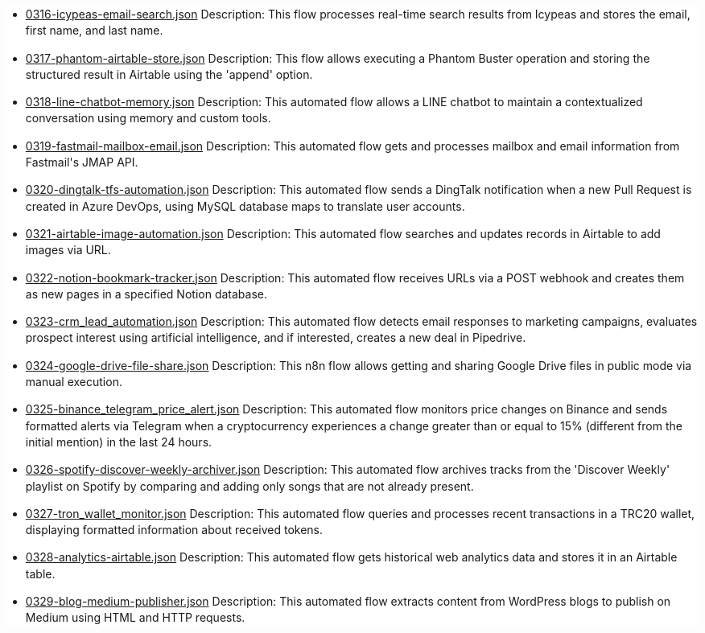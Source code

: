 - [0316-icypeas-email-search.json](workflows/0316-icypeas-email-search.json)
  Description: This flow processes real-time search results from Icypeas and stores the email, first name, and last name.

- [0317-phantom-airtable-store.json](workflows/0317-phantom-airtable-store.json)
  Description: This flow allows executing a Phantom Buster operation and storing the structured result in Airtable using the 'append' option.

- [0318-line-chatbot-memory.json](workflows/0318-line-chatbot-memory.json)
  Description: This automated flow allows a LINE chatbot to maintain a contextualized conversation using memory and custom tools.

- [0319-fastmail-mailbox-email.json](workflows/0319-fastmail-mailbox-email.json)
  Description: This automated flow gets and processes mailbox and email information from Fastmail's JMAP API.

- [0320-dingtalk-tfs-automation.json](workflows/0320-dingtalk-tfs-automation.json)
  Description: This automated flow sends a DingTalk notification when a new Pull Request is created in Azure DevOps, using MySQL database maps to translate user accounts.

- [0321-airtable-image-automation.json](workflows/0321-airtable-image-automation.json)
  Description: This automated flow searches and updates records in Airtable to add images via URL.

- [0322-notion-bookmark-tracker.json](workflows/0322-notion-bookmark-tracker.json)
  Description: This automated flow receives URLs via a POST webhook and creates them as new pages in a specified Notion database.

- [0323-crm_lead_automation.json](workflows/0323-crm_lead_automation.json)
  Description: This automated flow detects email responses to marketing campaigns, evaluates prospect interest using artificial intelligence, and if interested, creates a new deal in Pipedrive.

- [0324-google-drive-file-share.json](workflows/0324-google-drive-file-share.json)
  Description: This n8n flow allows getting and sharing Google Drive files in public mode via manual execution.

- [0325-binance_telegram_price_alert.json](workflows/0325-binance_telegram_price_alert.json)
  Description: This automated flow monitors price changes on Binance and sends formatted alerts via Telegram when a cryptocurrency experiences a change greater than or equal to 15% (different from the initial mention) in the last 24 hours.

- [0326-spotify-discover-weekly-archiver.json](workflows/0326-spotify-discover-weekly-archiver.json)
  Description: This automated flow archives tracks from the 'Discover Weekly' playlist on Spotify by comparing and adding only songs that are not already present.

- [0327-tron_wallet_monitor.json](workflows/0327-tron_wallet_monitor.json)
  Description: This automated flow queries and processes recent transactions in a TRC20 wallet, displaying formatted information about received tokens.

- [0328-analytics-airtable.json](workflows/0328-analytics-airtable.json)
  Description: This automated flow gets historical web analytics data and stores it in an Airtable table.

- [0329-blog-medium-publisher.json](workflows/0329-blog-medium-publisher.json)
  Description: This automated flow extracts content from WordPress blogs to publish on Medium using HTML and HTTP requests.

